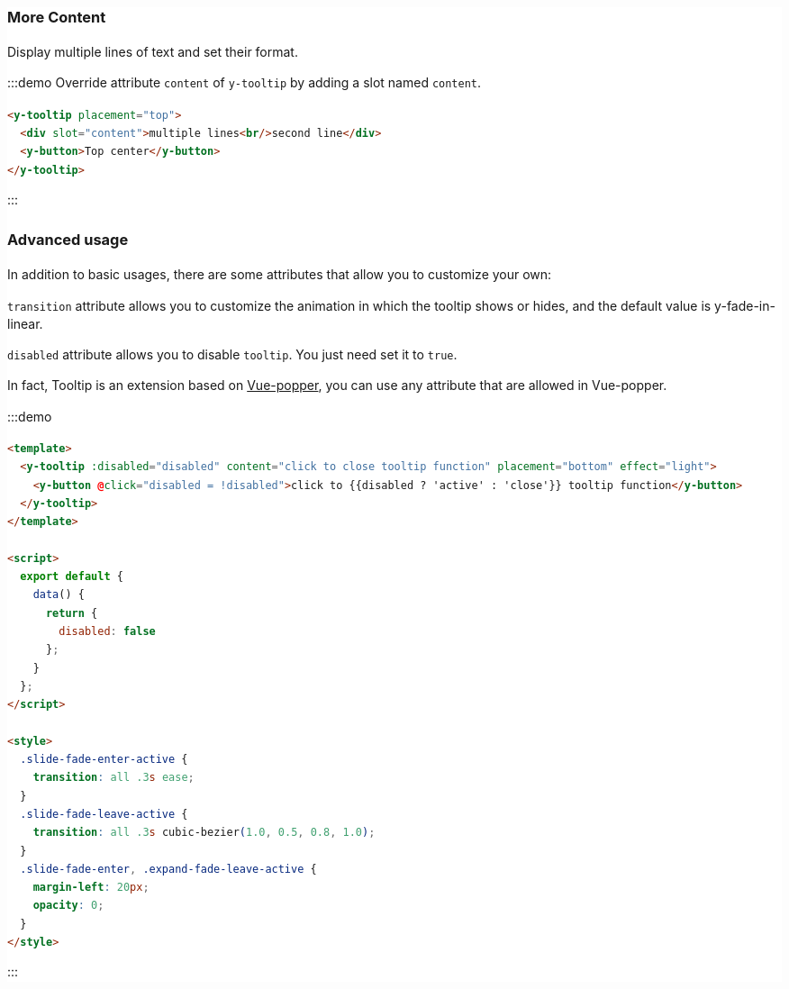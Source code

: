 ### More Content

Display multiple lines of text and set their format.

:::demo Override attribute `content` of `y-tooltip` by adding a slot named `content`.
```html
<y-tooltip placement="top">
  <div slot="content">multiple lines<br/>second line</div>
  <y-button>Top center</y-button>
</y-tooltip>
```
:::

### Advanced usage

In addition to basic usages, there are some attributes that allow you to customize your own:

`transition` attribute allows you to customize the animation in which the tooltip shows or hides, and the default value is y-fade-in-linear.

`disabled` attribute allows you to disable `tooltip`. You just need set it to `true`.

In fact, Tooltip is an extension based on [Vue-popper](https://github.com/element-component/vue-popper), you can use any attribute that are allowed in Vue-popper.

:::demo
```html
<template>
  <y-tooltip :disabled="disabled" content="click to close tooltip function" placement="bottom" effect="light">
    <y-button @click="disabled = !disabled">click to {{disabled ? 'active' : 'close'}} tooltip function</y-button>
  </y-tooltip>
</template>

<script>
  export default {
    data() {
      return {
        disabled: false
      };
    }
  };
</script>

<style>
  .slide-fade-enter-active {
    transition: all .3s ease;
  }
  .slide-fade-leave-active {
    transition: all .3s cubic-bezier(1.0, 0.5, 0.8, 1.0);
  }
  .slide-fade-enter, .expand-fade-leave-active {
    margin-left: 20px;
    opacity: 0;
  }
</style>
```
:::

